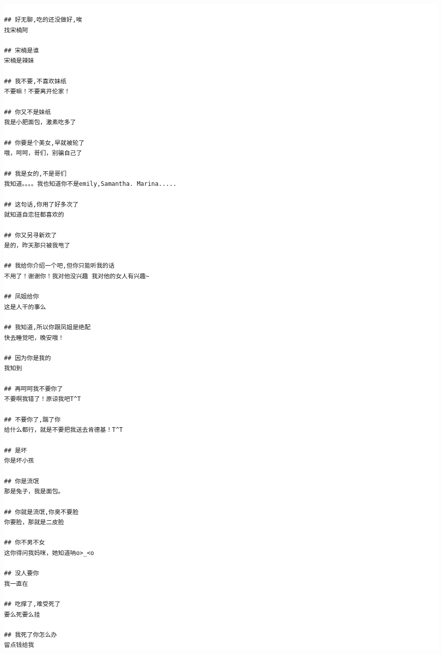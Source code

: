 ~~~~(>_<)~~~~

## 好无聊,吃的还没做好,唉
找宋楠阿

## 宋楠是谁
宋楠是辣妹

## 我不要,不喜欢妹纸
不要嘛！不要离开伦家！

## 你又不是妹纸
我是小肥面包，激素吃多了

## 你要是个美女,早就被轮了
哦，呵呵，哥们，别骗自己了

## 我是女的,不是哥们
我知道。。。。我也知道你不是emily,Samantha. Marina.....

## 这句话,你用了好多次了
就知道自恋狂都喜欢的

## 你又另寻新欢了
是的，昨天那只被我甩了

## 我给你介绍一个吧,但你只能听我的话
不用了！谢谢你！我对他没兴趣 我对他的女人有兴趣~

## 凤姐给你
这是人干的事么

## 我知道,所以你跟凤姐是绝配
快去睡觉吧，晚安哦！

## 因为你是我的
我知到

## 再呵呵我不要你了
不要啊我错了！原谅我吧T^T

## 不要你了,踹了你
给什么都行，就是不要把我送去肯德基！T^T

## 是坏
你是坏小孩

## 你是流氓
那是兔子，我是面包。

## 你就是流氓,你臭不要脸
你要脸，那就是二皮脸

## 你不男不女
这你得问我妈咪，她知道呐o>_<o

## 没人要你
我一直在

## 吃撑了,难受死了
要么死要么挂

## 我死了你怎么办
留点钱给我
~~~~